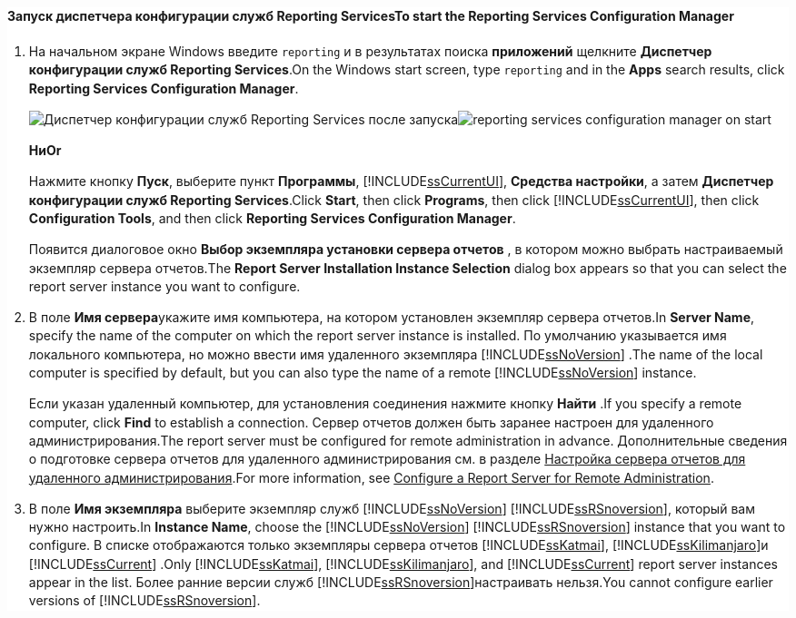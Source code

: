 #### <a name="to-start-the-reporting-services-configuration-manager"></a><span data-ttu-id="e7fd7-123">Запуск диспетчера конфигурации служб Reporting Services</span><span class="sxs-lookup"><span data-stu-id="e7fd7-123">To start the Reporting Services Configuration Manager</span></span>  
  
1.  <span data-ttu-id="e7fd7-124">На начальном экране Windows введите `reporting` и в результатах поиска **приложений** щелкните **Диспетчер конфигурации служб Reporting Services**.</span><span class="sxs-lookup"><span data-stu-id="e7fd7-124">On the Windows start screen, type `reporting` and in the **Apps** search results, click **Reporting Services Configuration Manager**.</span></span>  
  
     <span data-ttu-id="e7fd7-125">![Диспетчер конфигурации служб Reporting Services после запуска](../media/bi-ssrs-configmanager-win8-startscreen.gif "Диспетчер конфигурации служб Reporting Services после запуска")</span><span class="sxs-lookup"><span data-stu-id="e7fd7-125">![reporting services configuration manager on start](../media/bi-ssrs-configmanager-win8-startscreen.gif "reporting services configuration manager on start")</span></span>  
  
     <span data-ttu-id="e7fd7-126">**Ни**</span><span class="sxs-lookup"><span data-stu-id="e7fd7-126">**Or**</span></span>  
  
     <span data-ttu-id="e7fd7-127">Нажмите кнопку **Пуск**, выберите пункт **Программы**, [!INCLUDE[ssCurrentUI](../../../includes/sscurrentui-md.md)], **Средства настройки**, а затем **Диспетчер конфигурации служб Reporting Services**.</span><span class="sxs-lookup"><span data-stu-id="e7fd7-127">Click **Start**, then click **Programs**, then click [!INCLUDE[ssCurrentUI](../../../includes/sscurrentui-md.md)], then click **Configuration Tools**, and then click **Reporting Services Configuration Manager**.</span></span>  
  
     <span data-ttu-id="e7fd7-128">Появится диалоговое окно **Выбор экземпляра установки сервера отчетов** , в котором можно выбрать настраиваемый экземпляр сервера отчетов.</span><span class="sxs-lookup"><span data-stu-id="e7fd7-128">The **Report Server Installation Instance Selection** dialog box appears so that you can select the report server instance you want to configure.</span></span>  
  
2.  <span data-ttu-id="e7fd7-129">В поле **Имя сервера**укажите имя компьютера, на котором установлен экземпляр сервера отчетов.</span><span class="sxs-lookup"><span data-stu-id="e7fd7-129">In **Server Name**, specify the name of the computer on which the report server instance is installed.</span></span> <span data-ttu-id="e7fd7-130">По умолчанию указывается имя локального компьютера, но можно ввести имя удаленного экземпляра [!INCLUDE[ssNoVersion](../../../includes/ssnoversion-md.md)] .</span><span class="sxs-lookup"><span data-stu-id="e7fd7-130">The name of the local computer is specified by default, but you can also type the name of a remote [!INCLUDE[ssNoVersion](../../../includes/ssnoversion-md.md)] instance.</span></span>  
  
     <span data-ttu-id="e7fd7-131">Если указан удаленный компьютер, для установления соединения нажмите кнопку **Найти** .</span><span class="sxs-lookup"><span data-stu-id="e7fd7-131">If you specify a remote computer, click **Find** to establish a connection.</span></span> <span data-ttu-id="e7fd7-132">Сервер отчетов должен быть заранее настроен для удаленного администрирования.</span><span class="sxs-lookup"><span data-stu-id="e7fd7-132">The report server must be configured for remote administration in advance.</span></span> <span data-ttu-id="e7fd7-133">Дополнительные сведения о подготовке сервера отчетов для удаленного администрирования см. в разделе [Настройка сервера отчетов для удаленного администрирования](../report-server/configure-a-report-server-for-remote-administration.md).</span><span class="sxs-lookup"><span data-stu-id="e7fd7-133">For more information, see [Configure a Report Server for Remote Administration](../report-server/configure-a-report-server-for-remote-administration.md).</span></span>  
  
3.  <span data-ttu-id="e7fd7-134">В поле **Имя экземпляра** выберите экземпляр служб [!INCLUDE[ssNoVersion](../../../includes/ssnoversion-md.md)] [!INCLUDE[ssRSnoversion](../../../includes/ssrsnoversion-md.md)], который вам нужно настроить.</span><span class="sxs-lookup"><span data-stu-id="e7fd7-134">In **Instance Name**, choose the [!INCLUDE[ssNoVersion](../../../includes/ssnoversion-md.md)] [!INCLUDE[ssRSnoversion](../../../includes/ssrsnoversion-md.md)] instance that you want to configure.</span></span> <span data-ttu-id="e7fd7-135">В списке отображаются только экземпляры сервера отчетов [!INCLUDE[ssKatmai](../../includes/sskatmai-md.md)], [!INCLUDE[ssKilimanjaro](../../includes/sskilimanjaro-md.md)]и [!INCLUDE[ssCurrent](../../includes/sscurrent-md.md)] .</span><span class="sxs-lookup"><span data-stu-id="e7fd7-135">Only [!INCLUDE[ssKatmai](../../includes/sskatmai-md.md)], [!INCLUDE[ssKilimanjaro](../../includes/sskilimanjaro-md.md)], and [!INCLUDE[ssCurrent](../../includes/sscurrent-md.md)] report server instances appear in the list.</span></span> <span data-ttu-id="e7fd7-136">Более ранние версии служб [!INCLUDE[ssRSnoversion](../../../includes/ssrsnoversion-md.md)]настраивать нельзя.</span><span class="sxs-lookup"><span data-stu-id="e7fd7-136">You cannot configure earlier versions of [!INCLUDE[ssRSnoversion](../../../includes/ssrsnoversion-md.md)].</span></span>  